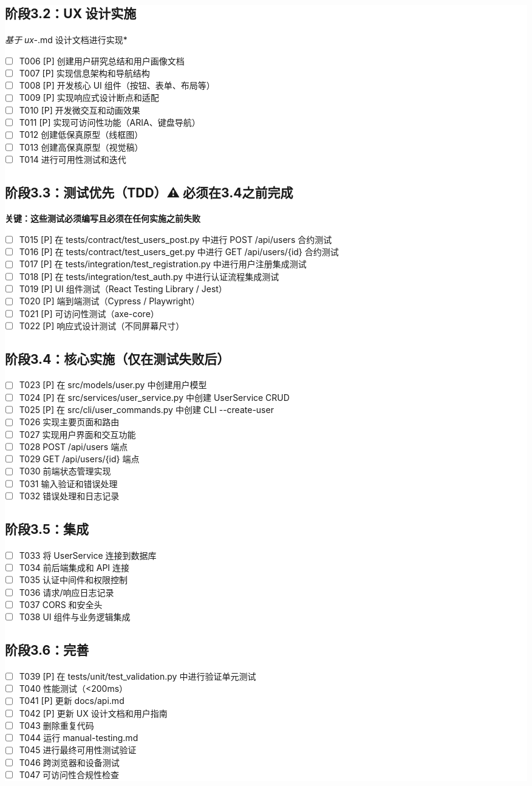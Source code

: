 ## 阶段3.2：UX 设计实施
*基于 ux-*.md 设计文档进行实现*
- [ ] T006 [P] 创建用户研究总结和用户画像文档
- [ ] T007 [P] 实现信息架构和导航结构
- [ ] T008 [P] 开发核心 UI 组件（按钮、表单、布局等）
- [ ] T009 [P] 实现响应式设计断点和适配
- [ ] T010 [P] 开发微交互和动画效果
- [ ] T011 [P] 实现可访问性功能（ARIA、键盘导航）
- [ ] T012 创建低保真原型（线框图）
- [ ] T013 创建高保真原型（视觉稿）
- [ ] T014 进行可用性测试和迭代

## 阶段3.3：测试优先（TDD）⚠️ 必须在3.4之前完成
**关键：这些测试必须编写且必须在任何实施之前失败**
- [ ] T015 [P] 在 tests/contract/test_users_post.py 中进行 POST /api/users 合约测试
- [ ] T016 [P] 在 tests/contract/test_users_get.py 中进行 GET /api/users/{id} 合约测试
- [ ] T017 [P] 在 tests/integration/test_registration.py 中进行用户注册集成测试
- [ ] T018 [P] 在 tests/integration/test_auth.py 中进行认证流程集成测试
- [ ] T019 [P] UI 组件测试（React Testing Library / Jest）
- [ ] T020 [P] 端到端测试（Cypress / Playwright）
- [ ] T021 [P] 可访问性测试（axe-core）
- [ ] T022 [P] 响应式设计测试（不同屏幕尺寸）

## 阶段3.4：核心实施（仅在测试失败后）
- [ ] T023 [P] 在 src/models/user.py 中创建用户模型
- [ ] T024 [P] 在 src/services/user_service.py 中创建 UserService CRUD
- [ ] T025 [P] 在 src/cli/user_commands.py 中创建 CLI --create-user
- [ ] T026 实现主要页面和路由
- [ ] T027 实现用户界面和交互功能
- [ ] T028 POST /api/users 端点
- [ ] T029 GET /api/users/{id} 端点
- [ ] T030 前端状态管理实现
- [ ] T031 输入验证和错误处理
- [ ] T032 错误处理和日志记录

## 阶段3.5：集成
- [ ] T033 将 UserService 连接到数据库
- [ ] T034 前后端集成和 API 连接
- [ ] T035 认证中间件和权限控制
- [ ] T036 请求/响应日志记录
- [ ] T037 CORS 和安全头
- [ ] T038 UI 组件与业务逻辑集成

## 阶段3.6：完善
- [ ] T039 [P] 在 tests/unit/test_validation.py 中进行验证单元测试
- [ ] T040 性能测试（<200ms）
- [ ] T041 [P] 更新 docs/api.md
- [ ] T042 [P] 更新 UX 设计文档和用户指南
- [ ] T043 删除重复代码
- [ ] T044 运行 manual-testing.md
- [ ] T045 进行最终可用性测试验证
- [ ] T046 跨浏览器和设备测试
- [ ] T047 可访问性合规性检查
